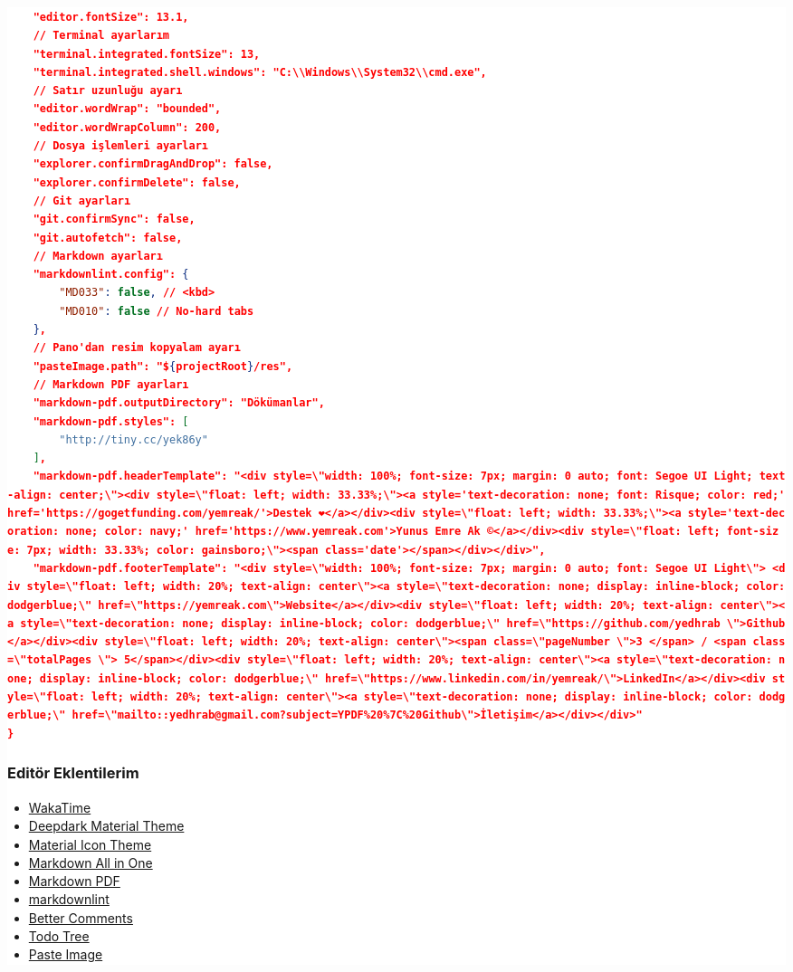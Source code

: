 ```json
    "editor.fontSize": 13.1,
    // Terminal ayarlarım
    "terminal.integrated.fontSize": 13,
    "terminal.integrated.shell.windows": "C:\\Windows\\System32\\cmd.exe",
    // Satır uzunluğu ayarı
    "editor.wordWrap": "bounded",
    "editor.wordWrapColumn": 200,
    // Dosya işlemleri ayarları
    "explorer.confirmDragAndDrop": false,
    "explorer.confirmDelete": false,
    // Git ayarları
    "git.confirmSync": false,
    "git.autofetch": false,
    // Markdown ayarları
    "markdownlint.config": {
        "MD033": false, // <kbd>
        "MD010": false // No-hard tabs
    },
    // Pano'dan resim kopyalam ayarı
    "pasteImage.path": "${projectRoot}/res",
    // Markdown PDF ayarları
    "markdown-pdf.outputDirectory": "Dökümanlar",
    "markdown-pdf.styles": [
        "http://tiny.cc/yek86y"
    ],
    "markdown-pdf.headerTemplate": "<div style=\"width: 100%; font-size: 7px; margin: 0 auto; font: Segoe UI Light; text-align: center;\"><div style=\"float: left; width: 33.33%;\"><a style='text-decoration: none; font: Risque; color: red;' href='https://gogetfunding.com/yemreak/'>Destek ❤</a></div><div style=\"float: left; width: 33.33%;\"><a style='text-decoration: none; color: navy;' href='https://www.yemreak.com'>Yunus Emre Ak ©</a></div><div style=\"float: left; font-size: 7px; width: 33.33%; color: gainsboro;\"><span class='date'></span></div></div>",
    "markdown-pdf.footerTemplate": "<div style=\"width: 100%; font-size: 7px; margin: 0 auto; font: Segoe UI Light\"> <div style=\"float: left; width: 20%; text-align: center\"><a style=\"text-decoration: none; display: inline-block; color: dodgerblue;\" href=\"https://yemreak.com\">Website</a></div><div style=\"float: left; width: 20%; text-align: center\"><a style=\"text-decoration: none; display: inline-block; color: dodgerblue;\" href=\"https://github.com/yedhrab \">Github</a></div><div style=\"float: left; width: 20%; text-align: center\"><span class=\"pageNumber \">3 </span> / <span class=\"totalPages \"> 5</span></div><div style=\"float: left; width: 20%; text-align: center\"><a style=\"text-decoration: none; display: inline-block; color: dodgerblue;\" href=\"https://www.linkedin.com/in/yemreak/\">LinkedIn</a></div><div style=\"float: left; width: 20%; text-align: center\"><a style=\"text-decoration: none; display: inline-block; color: dodgerblue;\" href=\"mailto::yedhrab@gmail.com?subject=YPDF%20%7C%20Github\">İletişim</a></div></div>"
}

```

### Editör Eklentilerim

- [WakaTime]
- [Deepdark Material Theme]
- [Material Icon Theme]
- [Markdown All in One]
- [Markdown PDF]
- [markdownlint]
- [Better Comments]
- [Todo Tree]
- [Paste Image]


[Intellicode]: https://code.visualstudio.com/docs/editor/intellisense
[Vscode extension yazma]: https://scotch.io/tutorials/create-your-first-visual-studio-code-extension
[Vscode faydalı eklentiler 1]: https://itnext.io/12-vs-code-extensions-you-should-consider-using-4747e6281ee
[autoDocstring]: https://marketplace.visualstudio.com/items?itemName=njpwerner.autodocstring
[Better Comments]: https://marketplace.visualstudio.com/items?itemName=aaron-bond.better-comments
[Deepdark Material Theme]: https://marketplace.visualstudio.com/items?itemName=Nimda.deepdark-material
[Markdown All in One]: https://marketplace.visualstudio.com/items?itemName=yzhang.markdown-all-in-one
[Markdown PDF]: https://marketplace.visualstudio.com/items?itemName=yzane.markdown-pdf
[markdownlint]: https://marketplace.visualstudio.com/items?itemName=DavidAnson.vscode-markdownlint
[Material Icon Theme]: https://marketplace.visualstudio.com/items?itemName=PKief.material-icon-theme
[Python]: https://marketplace.visualstudio.com/items?itemName=ms-python.python
[Todo Tree]: https://marketplace.visualstudio.com/items?itemName=Gruntfuggly.todo-tree
[Visual Studio IntelliCode - Preview]: https://marketplace.visualstudio.com/items?itemName=VisualStudioExptTeam.vscodeintellicode
[AREPL For Python]: https://marketplace.visualstudio.com/items?itemName=almenon.arepl
[WakaTime]: https://marketplace.visualstudio.com/items?itemName=WakaTime.vscode-wakatime
[Best Vscode Extension Javascript and Shell]: https://www.elsewebdevelopment.com/vs-code-the-best-extensions-for-general-use-javascript-and-shell/
[Paste Image]: https://marketplace.visualstudio.com/items?itemName=mushan.vscode-paste-image
[Vscode Doc]: https://code.visualstudio.com/docs
[Vscode Intro Videos]: https://code.visualstudio.com/docs/getstarted/introvideos
[Quokka.js]: https://marketplace.visualstudio.com/items?itemName=WallabyJs.quokka-vscode
[Prettier - Code formatter]: https://marketplace.visualstudio.com/items?itemName=esbenp.prettier-vscode
[JavaScript (ES6) code snippets]: https://marketplace.visualstudio.com/items?itemName=xabikos.JavaScriptSnippets
[Babel Javascript]: https://marketplace.visualstudio.com/items?itemName=mgmcdermott.vscode-language-babel
[npm Intellisese]: https://marketplace.visualstudio.com/items?itemName=christian-kohler.npm-intellisense
[jshint]: https://marketplace.visualstudio.com/items?itemName=dbaeumer.jshint
[Eslint]: https://marketplace.visualstudio.com/items?itemName=dbaeumer.vscode-eslint
[Import Cost]: https://marketplace.visualstudio.com/items?itemName=wix.vscode-import-cost